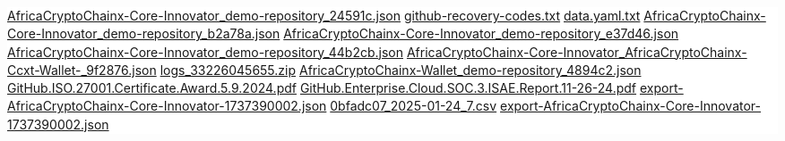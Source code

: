 [AfricaCryptoChainx-Core-Innovator_demo-repository_24591c.json](https://github.com/user-attachments/files/18546462/AfricaCryptoChainx-Core-Innovator_demo-repository_24591c.json)
[github-recovery-codes.txt](https://github.com/user-attachments/files/18546461/github-recovery-codes.txt)
[data.yaml.txt](https://github.com/user-attachments/files/18546460/data.yaml.txt)
[AfricaCryptoChainx-Core-Innovator_demo-repository_b2a78a.json](https://github.com/user-attachments/files/18546459/AfricaCryptoChainx-Core-Innovator_demo-repository_b2a78a.json)
[AfricaCryptoChainx-Core-Innovator_demo-repository_e37d46.json](https://github.com/user-attachments/files/18546458/AfricaCryptoChainx-Core-Innovator_demo-repository_e37d46.json)
[AfricaCryptoChainx-Core-Innovator_demo-repository_44b2cb.json](https://github.com/user-attachments/files/18546457/AfricaCryptoChainx-Core-Innovator_demo-repository_44b2cb.json)
[AfricaCryptoChainx-Core-Innovator_AfricaCryptoChainx-Ccxt-Wallet-_9f2876.json](https://github.com/user-attachments/files/18546455/AfricaCryptoChainx-Core-Innovator_AfricaCryptoChainx-Ccxt-Wallet-_9f2876.json)
[logs_33226045655.zip](https://github.com/user-attachments/files/18546454/logs_33226045655.zip)
[AfricaCryptoChainx-Wallet_demo-repository_4894c2.json](https://github.com/user-attachments/files/18546453/AfricaCryptoChainx-Wallet_demo-repository_4894c2.json)
[GitHub.ISO.27001.Certificate.Award.5.9.2024.pdf](https://github.com/user-attachments/files/18546450/GitHub.ISO.27001.Certificate.Award.5.9.2024.pdf)
[GitHub.Enterprise.Cloud.SOC.3.ISAE.Report.11-26-24.pdf](https://github.com/user-attachments/files/18546449/GitHub.Enterprise.Cloud.SOC.3.ISAE.Report.11-26-24.pdf)
[export-AfricaCryptoChainx-Core-Innovator-1737390002.json](https://github.com/user-attachments/files/18546448/export-AfricaCryptoChainx-Core-Innovator-1737390002.json)
[0bfadc07_2025-01-24_7.csv](https://github.com/user-attachments/files/18546447/0bfadc07_2025-01-24_7.csv)
[export-AfricaCryptoChainx-Core-Innovator-1737390002.json](https://github.com/user-attachments/files/18546443/export-AfricaCryptoChainx-Core-Innovator-1737390002.json)
